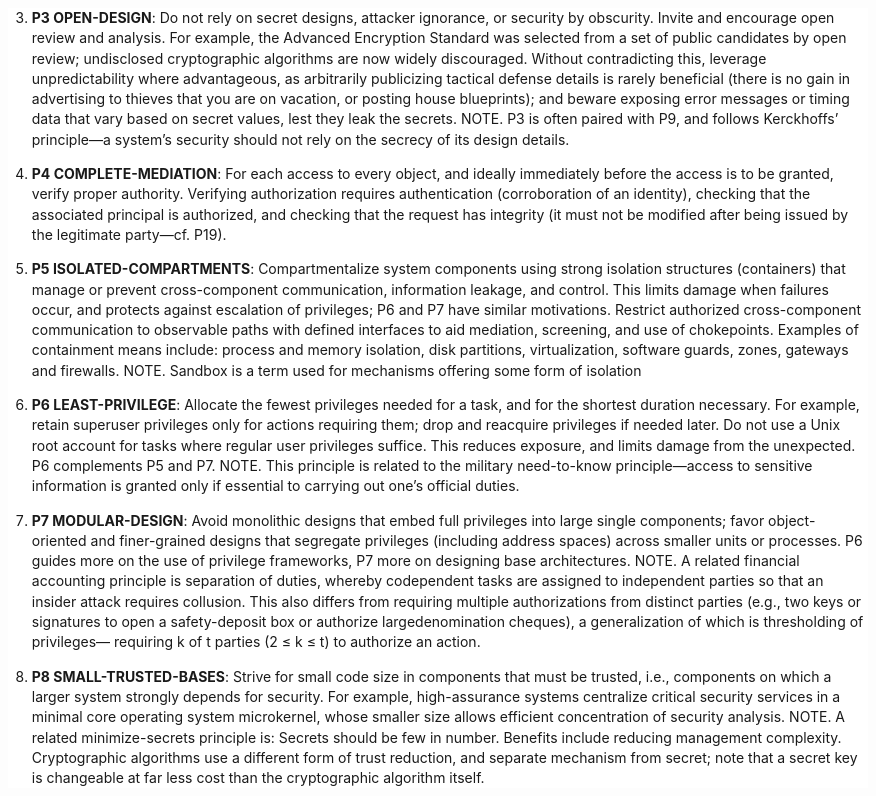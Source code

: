 3. **P3 OPEN-DESIGN**: Do not rely on secret designs, attacker ignorance, or security by obscurity. Invite and encourage open review and analysis. For example, the Advanced
Encryption Standard was selected from a set of public candidates by open review;
undisclosed cryptographic algorithms are now widely discouraged. Without contradicting this, leverage unpredictability where advantageous, as arbitrarily publicizing
tactical defense details is rarely beneficial (there is no gain in advertising to thieves
that you are on vacation, or posting house blueprints); and beware exposing error
messages or timing data that vary based on secret values, lest they leak the secrets.
NOTE. P3 is often paired with P9, and follows Kerckhoffs’ principle—a system’s
security should not rely on the secrecy of its design details.

4. **P4 COMPLETE-MEDIATION**: For each access to every object, and ideally immediately
before the access is to be granted, verify proper authority. Verifying authorization
requires authentication (corroboration of an identity), checking that the associated
principal is authorized, and checking that the request has integrity (it must not be
modified after being issued by the legitimate party—cf. P19).

5. **P5 ISOLATED-COMPARTMENTS**: Compartmentalize system components using strong
isolation structures (containers) that manage or prevent cross-component communication, information leakage, and control. This limits damage when failures occur,
and protects against escalation of privileges; P6 and P7 have similar motivations. Restrict authorized cross-component communication to observable paths
with defined interfaces to aid mediation, screening, and use of chokepoints. Examples of containment means include: process and memory isolation, disk partitions,
virtualization, software guards, zones, gateways and firewalls.
NOTE. Sandbox is a term used for mechanisms offering some form of isolation

6. **P6 LEAST-PRIVILEGE**: Allocate the fewest privileges needed for a task, and for the
shortest duration necessary. For example, retain superuser privileges only for actions requiring them; drop and reacquire privileges if needed later. Do not
use a Unix root account for tasks where regular user privileges suffice. This reduces
exposure, and limits damage from the unexpected. P6 complements P5 and P7.
NOTE. This principle is related to the military need-to-know principle—access to
sensitive information is granted only if essential to carrying out one’s official duties.

7. **P7 MODULAR-DESIGN**: Avoid monolithic designs that embed full privileges into large
single components; favor object-oriented and finer-grained designs that segregate
privileges (including address spaces) across smaller units or processes. P6 guides
more on the use of privilege frameworks, P7 more on designing base architectures.
NOTE. A related financial accounting principle is separation of duties, whereby codependent tasks are assigned to independent parties so that an insider attack requires
collusion. This also differs from requiring multiple authorizations from distinct parties (e.g., two keys or signatures to open a safety-deposit box or authorize largedenomination cheques), a generalization of which is thresholding of privileges—
requiring k of t parties (2 ≤ k ≤ t) to authorize an action.


8. **P8 SMALL-TRUSTED-BASES**: Strive for small code size in components that must be
trusted, i.e., components on which a larger system strongly depends for security. For
example, high-assurance systems centralize critical security services in a minimal
core operating system microkernel, whose smaller size allows efficient concentration of security analysis.
NOTE. A related minimize-secrets principle is: Secrets should be few in number.
Benefits include reducing management complexity. Cryptographic algorithms use a
different form of trust reduction, and separate mechanism from secret; note that a
secret key is changeable at far less cost than the cryptographic algorithm itself.
